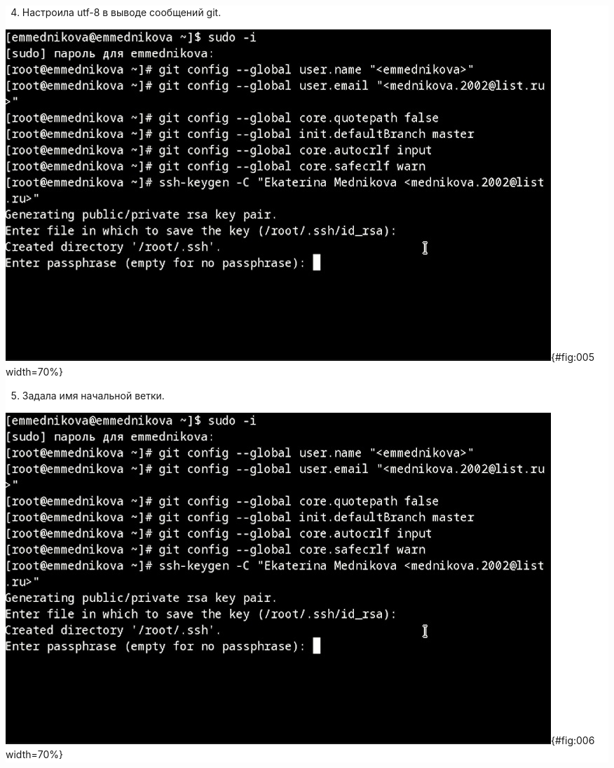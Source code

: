 4. Настроила utf-8 в выводе сообщений git.

![Настройка utf-8](image/снимок4.jpg){#fig:005 width=70%}

5. Задала имя начальной ветки. 

![Имя начальной ветки](image/снимок4.jpg){#fig:006 width=70%}
